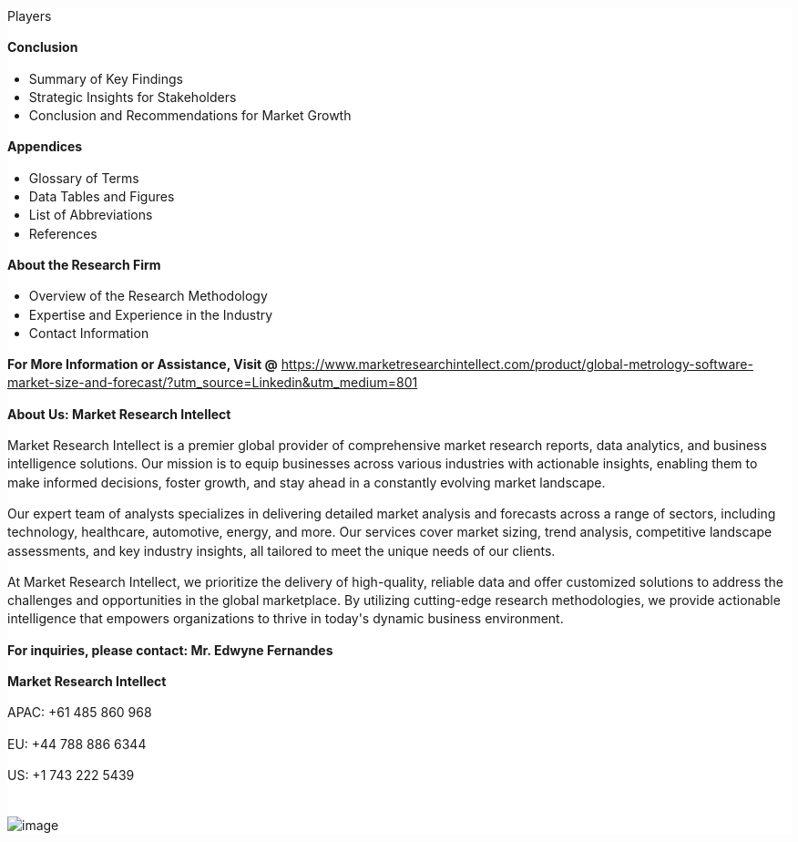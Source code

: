 Players</li></ul><p><strong>Conclusion</strong></p><ul><li>Summary of Key Findings</li><li>Strategic Insights for Stakeholders</li><li>Conclusion and Recommendations for Market Growth</li></ul><p><strong>Appendices</strong></p><ul><li>Glossary of Terms</li><li>Data Tables and Figures</li><li>List of Abbreviations</li><li>References</li></ul><p><strong>About the Research Firm</strong></p><ul><li>Overview of the Research Methodology</li><li>Expertise and Experience in the Industry</li><li>Contact Information</li></ul></div><div class="article-main__content" data-test-id="publishing-text-block"><p><span class="font-[700]"><strong>For More Information or Assistance, Visit @</strong>&nbsp;<a href="https://www.marketresearchintellect.com/product/global-metrology-software-market-size-and-forecast/?utm_source=Linkedin&utm_medium=801">https://www.marketresearchintellect.com/product/global-metrology-software-market-size-and-forecast/?utm_source=Linkedin&utm_medium=801</a></span></p><p><strong>About Us: Market Research Intellect</strong></p><p>Market Research Intellect is a premier global provider of comprehensive market research reports, data analytics, and business intelligence solutions. Our mission is to equip businesses across various industries with actionable insights, enabling them to make informed decisions, foster growth, and stay ahead in a constantly evolving market landscape.</p><p>Our expert team of analysts specializes in delivering detailed market analysis and forecasts across a range of sectors, including technology, healthcare, automotive, energy, and more. Our services cover market sizing, trend analysis, competitive landscape assessments, and key industry insights, all tailored to meet the unique needs of our clients.</p><p>At Market Research Intellect, we prioritize the delivery of high-quality, reliable data and offer customized solutions to address the challenges and opportunities in the global marketplace. By utilizing cutting-edge research methodologies, we provide actionable intelligence that empowers organizations to thrive in today's dynamic business environment.</p><p><strong>For inquiries, please contact: Mr. Edwyne Fernandes</strong></p><p><strong>Market Research Intellect</strong></p><p>APAC: +61 485 860 968</p><p>EU: +44 788 886 6344</p><p>US: +1 743 222 5439</p></div><div class="article-main__content" data-test-id="publishing-text-block">&nbsp;</div>
![image](https://github.com/user-attachments/assets/dbab0f8c-ab1e-423e-8d73-573c4e501720)
